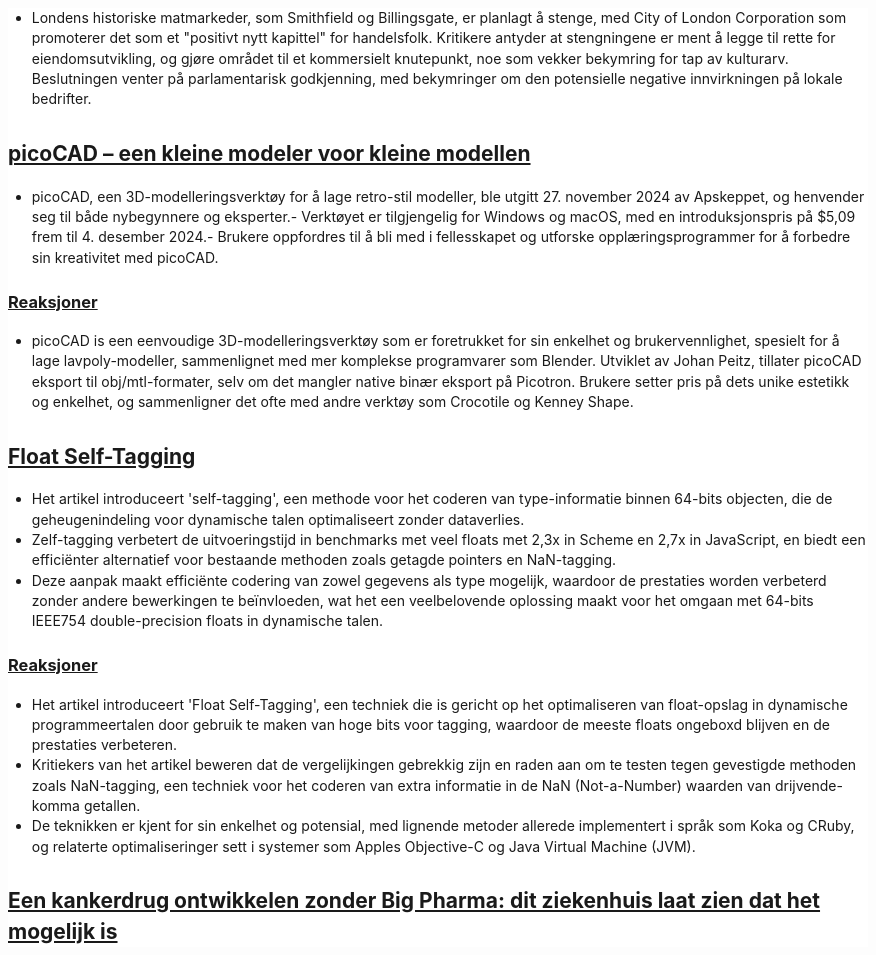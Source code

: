 - Londens historiske matmarkeder, som Smithfield og Billingsgate, er planlagt å stenge, med City of London Corporation som promoterer det som et "positivt nytt kapittel" for handelsfolk. Kritikere antyder at stengningene er ment å legge til rette for eiendomsutvikling, og gjøre området til et kommersielt knutepunkt, noe som vekker bekymring for tap av kulturarv. Beslutningen venter på parlamentarisk godkjenning, med bekymringer om den potensielle negative innvirkningen på lokale bedrifter.

## [picoCAD – een kleine modeler voor kleine modellen](https://store.steampowered.com/app/2800590/picoCAD/)

- picoCAD, een 3D-modelleringsverktøy for å lage retro-stil modeller, ble utgitt 27. november 2024 av Apskeppet, og henvender seg til både nybegynnere og eksperter.- Verktøyet er tilgjengelig for Windows og macOS, med en introduksjonspris på $5,09 frem til 4. desember 2024.- Brukere oppfordres til å bli med i fellesskapet og utforske opplæringsprogrammer for å forbedre sin kreativitet med picoCAD.

### [Reaksjoner](https://news.ycombinator.com/item?id=42262734)

- picoCAD is een eenvoudige 3D-modelleringsverktøy som er foretrukket for sin enkelhet og brukervennlighet, spesielt for å lage lavpoly-modeller, sammenlignet med mer komplekse programvarer som Blender. Utviklet av Johan Peitz, tillater picoCAD eksport til obj/mtl-formater, selv om det mangler native binær eksport på Picotron. Brukere setter pris på dets unike estetikk og enkelhet, og sammenligner det ofte med andre verktøy som Crocotile og Kenney Shape.

## [Float Self-Tagging](https://arxiv.org/abs/2411.16544)

- Het artikel introduceert 'self-tagging', een methode voor het coderen van type-informatie binnen 64-bits objecten, die de geheugenindeling voor dynamische talen optimaliseert zonder dataverlies.
- Zelf-tagging verbetert de uitvoeringstijd in benchmarks met veel floats met 2,3x in Scheme en 2,7x in JavaScript, en biedt een efficiënter alternatief voor bestaande methoden zoals getagde pointers en NaN-tagging.
- Deze aanpak maakt efficiënte codering van zowel gegevens als type mogelijk, waardoor de prestaties worden verbeterd zonder andere bewerkingen te beïnvloeden, wat het een veelbelovende oplossing maakt voor het omgaan met 64-bits IEEE754 double-precision floats in dynamische talen.

### [Reaksjoner](https://news.ycombinator.com/item?id=42260030)

- Het artikel introduceert 'Float Self-Tagging', een techniek die is gericht op het optimaliseren van float-opslag in dynamische programmeertalen door gebruik te maken van hoge bits voor tagging, waardoor de meeste floats ongeboxd blijven en de prestaties verbeteren.
- Kritiekers van het artikel beweren dat de vergelijkingen gebrekkig zijn en raden aan om te testen tegen gevestigde methoden zoals NaN-tagging, een techniek voor het coderen van extra informatie in de NaN (Not-a-Number) waarden van drijvende-komma getallen.
- De teknikken er kjent for sin enkelhet og potensial, med lignende metoder allerede implementert i språk som Koka og CRuby, og relaterte optimaliseringer sett i systemer som Apples Objective-C og Java Virtual Machine (JVM).

## [Een kankerdrug ontwikkelen zonder Big Pharma: dit ziekenhuis laat zien dat het mogelijk is](https://www.ftm.nl/artikelen/ruzie-tussen-ziekenhuis-en-farma-industrie-over-goedkeuring-kankermedicijn)
